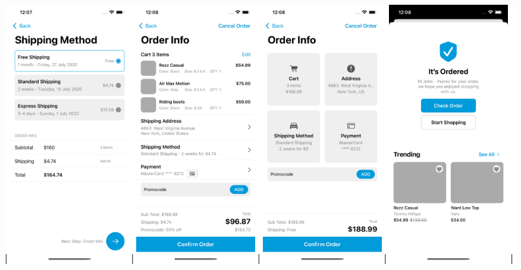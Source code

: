 |  <img src="screenshots/73.png" width="200"/> |  <img src="screenshots/74.png" width="200"/>  | <img src="screenshots/75.png" width="200"/> | <img src="screenshots/76.png" width="200"/> |